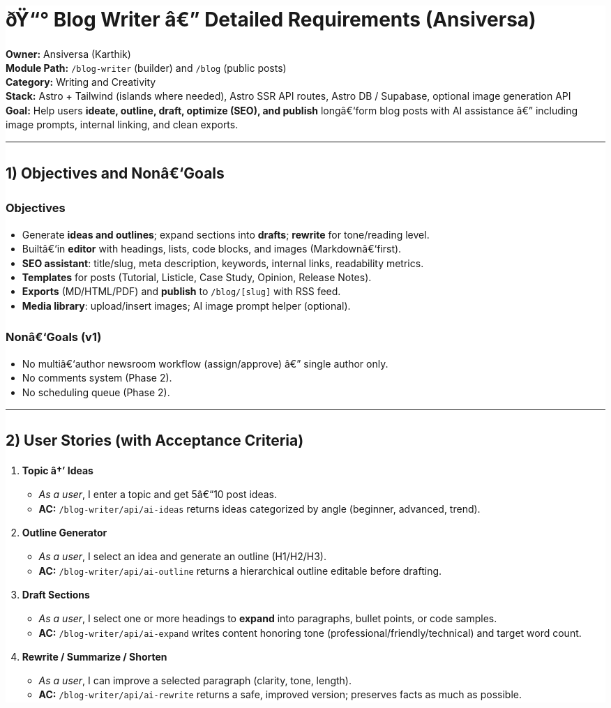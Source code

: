 # ðŸ“° Blog Writer â€” Detailed Requirements (Ansiversa)

**Owner:** Ansiversa (Karthik)  
**Module Path:** `/blog-writer` (builder) and `/blog` (public posts)  
**Category:** Writing and Creativity  
**Stack:** Astro + Tailwind (islands where needed), Astro SSR API routes, Astro DB / Supabase, optional image generation API  
**Goal:** Help users **ideate, outline, draft, optimize (SEO), and publish** longâ€‘form blog posts with AI assistance â€” including image prompts, internal linking, and clean exports.

---

## 1) Objectives and Nonâ€‘Goals

### Objectives
- Generate **ideas and outlines**; expand sections into **drafts**; **rewrite** for tone/reading level.
- Builtâ€‘in **editor** with headings, lists, code blocks, and images (Markdownâ€‘first).
- **SEO assistant**: title/slug, meta description, keywords, internal links, readability metrics.
- **Templates** for posts (Tutorial, Listicle, Case Study, Opinion, Release Notes).
- **Exports** (MD/HTML/PDF) and **publish** to `/blog/[slug]` with RSS feed.
- **Media library**: upload/insert images; AI image prompt helper (optional).

### Nonâ€‘Goals (v1)
- No multiâ€‘author newsroom workflow (assign/approve) â€” single author only.
- No comments system (Phase 2).
- No scheduling queue (Phase 2).

---

## 2) User Stories (with Acceptance Criteria)

1. **Topic â†’ Ideas**
   - *As a user*, I enter a topic and get 5â€“10 post ideas.  
   - **AC:** `/blog-writer/api/ai-ideas` returns ideas categorized by angle (beginner, advanced, trend).

2. **Outline Generator**
   - *As a user*, I select an idea and generate an outline (H1/H2/H3).  
   - **AC:** `/blog-writer/api/ai-outline` returns a hierarchical outline editable before drafting.

3. **Draft Sections**
   - *As a user*, I select one or more headings to **expand** into paragraphs, bullet points, or code samples.  
   - **AC:** `/blog-writer/api/ai-expand` writes content honoring tone (professional/friendly/technical) and target word count.

4. **Rewrite / Summarize / Shorten**
   - *As a user*, I can improve a selected paragraph (clarity, tone, length).  
   - **AC:** `/blog-writer/api/ai-rewrite` returns a safe, improved version; preserves facts as much as possible.
